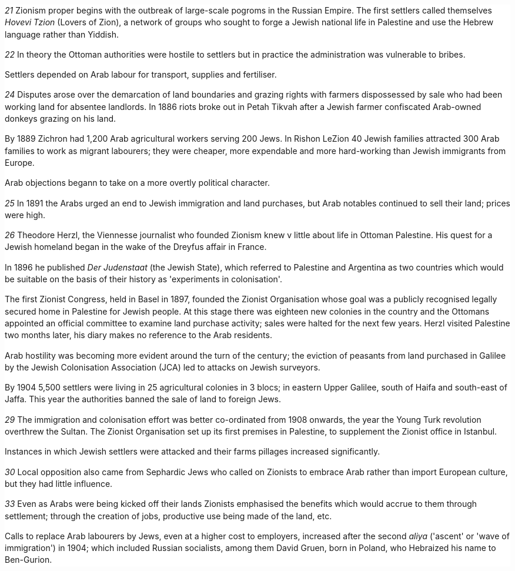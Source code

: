 _21_ Zionism proper begins with the outbreak of large-scale pogroms in the Russian Empire. The first settlers called themselves _Hovevi Tzion_ (Lovers of Zion), a network of groups who sought to forge a Jewish national life in Palestine and use the Hebrew language rather than Yiddish.

_22_ In theory the Ottoman authorities were hostile to settlers but in practice the administration was vulnerable to bribes. 

Settlers depended on Arab labour for transport, supplies and fertiliser.

_24_ Disputes arose over the demarcation of land boundaries and grazing rights with farmers dispossessed by sale who had been working land for absentee landlords. In 1886 riots broke out in Petah Tikvah after a Jewish farmer confiscated Arab-owned donkeys grazing on his land. 

By 1889 Zichron had 1,200 Arab agricultural workers serving 200 Jews. In Rishon LeZion 40 Jewish families attracted 300 Arab families to work as migrant labourers; they were cheaper, more expendable and more hard-working than Jewish immigrants from Europe.

Arab objections begann to take on a more overtly political character.

_25_ In 1891 the Arabs urged an end to Jewish immigration and land purchases, but Arab notables continued to sell their land; prices were high.

_26_ Theodore Herzl, the Viennesse journalist who founded Zionism knew v little about life in Ottoman Palestine. His quest for a Jewish homeland began in the wake of the Dreyfus affair in France.

In 1896 he published _Der Judenstaat_ (the Jewish State), which referred to Palestine and Argentina as two countries which would be suitable on the basis of their history as 'experiments in colonisation'.

The first Zionist Congress, held in Basel in 1897, founded the Zionist Organisation whose goal was a publicly recognised legally secured home in Palestine for Jewish people. At this stage there was eighteen new colonies in the country and the Ottomans appointed an official committee to examine land purchase activity; sales were halted for the next few years. Herzl visited Palestine two months later, his diary makes no reference to the Arab residents.

Arab hostility was becoming more evident around the turn of the century; the eviction of peasants from land purchased in Galilee by the Jewish Colonisation Association (JCA) led to attacks on Jewish surveyors. 

By 1904 5,500 settlers were living in 25 agricultural colonies in 3 blocs; in eastern Upper Galilee, south of Haifa and south-east of Jaffa. This year the authorities banned the sale of land to foreign Jews. 

_29_ The immigration and colonisation effort was better co-ordinated from 1908 onwards, the year the Young Turk revolution overthrew the Sultan. The Zionist Organisation set up its first premises in Palestine, to supplement the Zionist office in Istanbul.

Instances in which Jewish settlers were attacked and their farms pillages increased significantly. 

_30_ Local opposition also came from Sephardic Jews who called on Zionists to embrace Arab rather than import European culture, but they had little influence.

_33_ Even as Arabs were being kicked off their lands Zionists emphasised the benefits which would accrue to them through settlement; through the creation of jobs, productive use being made of the land, etc.

Calls to replace Arab labourers by Jews, even at a higher cost to employers, increased after the second _aliya_ ('ascent' or 'wave of immigration') in 1904; which included Russian socialists, among them David Gruen, born in Poland, who Hebraized his name to Ben-Gurion.
